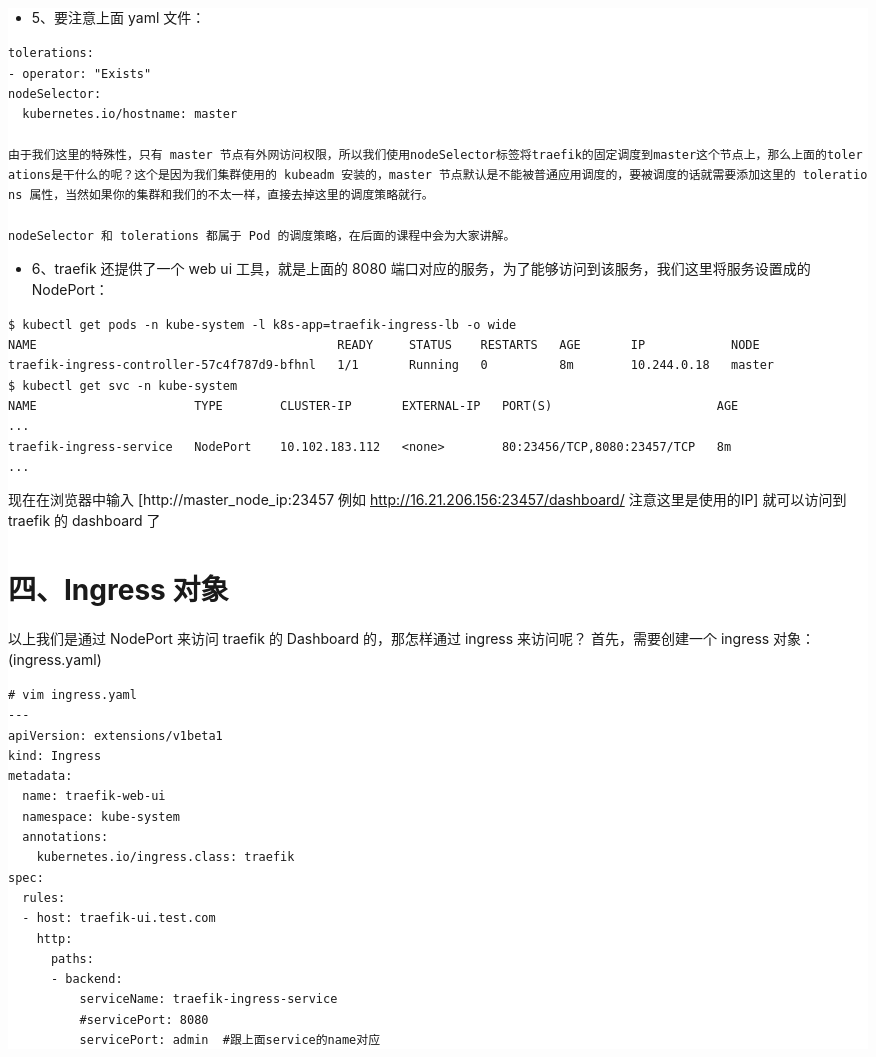 - 5、要注意上面 yaml 文件：

```
tolerations:
- operator: "Exists"
nodeSelector:
  kubernetes.io/hostname: master

由于我们这里的特殊性，只有 master 节点有外网访问权限，所以我们使用nodeSelector标签将traefik的固定调度到master这个节点上，那么上面的tolerations是干什么的呢？这个是因为我们集群使用的 kubeadm 安装的，master 节点默认是不能被普通应用调度的，要被调度的话就需要添加这里的 tolerations 属性，当然如果你的集群和我们的不太一样，直接去掉这里的调度策略就行。

nodeSelector 和 tolerations 都属于 Pod 的调度策略，在后面的课程中会为大家讲解。

```

- 6、traefik 还提供了一个 web ui 工具，就是上面的 8080 端口对应的服务，为了能够访问到该服务，我们这里将服务设置成的 NodePort：

```
$ kubectl get pods -n kube-system -l k8s-app=traefik-ingress-lb -o wide
NAME                                          READY     STATUS    RESTARTS   AGE       IP            NODE
traefik-ingress-controller-57c4f787d9-bfhnl   1/1       Running   0          8m        10.244.0.18   master
$ kubectl get svc -n kube-system
NAME                      TYPE        CLUSTER-IP       EXTERNAL-IP   PORT(S)                       AGE
...
traefik-ingress-service   NodePort    10.102.183.112   <none>        80:23456/TCP,8080:23457/TCP   8m
...
```

现在在浏览器中输入 [http://master_node_ip:23457 例如 http://16.21.206.156:23457/dashboard/ 注意这里是使用的IP] 就可以访问到 traefik 的 dashboard 了

# 四、Ingress 对象

以上我们是通过 NodePort 来访问 traefik 的 Dashboard 的，那怎样通过 ingress 来访问呢？ 首先，需要创建一个 ingress 对象：(ingress.yaml)

```
# vim ingress.yaml
---
apiVersion: extensions/v1beta1
kind: Ingress
metadata:
  name: traefik-web-ui
  namespace: kube-system
  annotations:
    kubernetes.io/ingress.class: traefik
spec:
  rules:
  - host: traefik-ui.test.com
    http:
      paths:
      - backend:
          serviceName: traefik-ingress-service
          #servicePort: 8080
          servicePort: admin  #跟上面service的name对应
```
